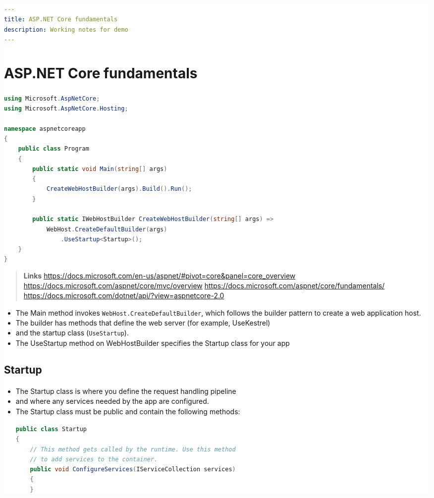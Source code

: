 ```yaml
---
title: ASP.NET Core fundamentals
description: Working notes for demo
---
```


# ASP.NET Core fundamentals
```cs
using Microsoft.AspNetCore;
using Microsoft.AspNetCore.Hosting;

namespace aspnetcoreapp
{
    public class Program
    {
        public static void Main(string[] args)
        {
            CreateWebHostBuilder(args).Build().Run();
        }

        public static IWebHostBuilder CreateWebHostBuilder(string[] args) =>
            WebHost.CreateDefaultBuilder(args)
                .UseStartup<Startup>();
    }
}
```

> **Links**
> https://docs.microsoft.com/en-us/aspnet/#pivot=core&panel=core_overview
> https://docs.microsoft.com/aspnet/core/mvc/overview
> https://docs.microsoft.com/aspnet/core/fundamentals/
> https://docs.microsoft.com/dotnet/api/?view=aspnetcore-2.0

- The Main method invokes `WebHost.CreateDefaultBuilder`, which follows the builder pattern to create a web application host.
- The builder has methods that define the web server (for example, UseKestrel)
- and the startup class (`UseStartup`).
- The UseStartup method on WebHostBuilder specifies the Startup class for your app

## Startup
- The Startup class is where you define the request handling pipeline
- and where any services needed by the app are configured.
- The Startup class must be public and contain the following methods:
	```cs
	public class Startup
	{
	    // This method gets called by the runtime. Use this method
	    // to add services to the container.
	    public void ConfigureServices(IServiceCollection services)
	    {
	    }
